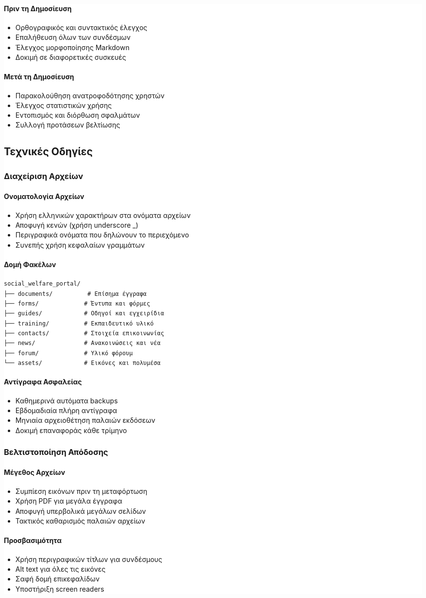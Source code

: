 #### Πριν τη Δημοσίευση
- Ορθογραφικός και συντακτικός έλεγχος
- Επαλήθευση όλων των συνδέσμων
- Έλεγχος μορφοποίησης Markdown
- Δοκιμή σε διαφορετικές συσκευές

#### Μετά τη Δημοσίευση
- Παρακολούθηση ανατροφοδότησης χρηστών
- Έλεγχος στατιστικών χρήσης
- Εντοπισμός και διόρθωση σφαλμάτων
- Συλλογή προτάσεων βελτίωσης

## Τεχνικές Οδηγίες

### Διαχείριση Αρχείων

#### Ονοματολογία Αρχείων
- Χρήση ελληνικών χαρακτήρων στα ονόματα αρχείων
- Αποφυγή κενών (χρήση underscore _)
- Περιγραφικά ονόματα που δηλώνουν το περιεχόμενο
- Συνεπής χρήση κεφαλαίων γραμμάτων

#### Δομή Φακέλων
```
social_welfare_portal/
├── documents/          # Επίσημα έγγραφα
├── forms/             # Έντυπα και φόρμες
├── guides/            # Οδηγοί και εγχειρίδια
├── training/          # Εκπαιδευτικό υλικό
├── contacts/          # Στοιχεία επικοινωνίας
├── news/              # Ανακοινώσεις και νέα
├── forum/             # Υλικό φόρουμ
└── assets/            # Εικόνες και πολυμέσα
```

#### Αντίγραφα Ασφαλείας
- Καθημερινά αυτόματα backups
- Εβδομαδιαία πλήρη αντίγραφα
- Μηνιαία αρχειοθέτηση παλαιών εκδόσεων
- Δοκιμή επαναφοράς κάθε τρίμηνο

### Βελτιστοποίηση Απόδοσης

#### Μέγεθος Αρχείων
- Συμπίεση εικόνων πριν τη μεταφόρτωση
- Χρήση PDF για μεγάλα έγγραφα
- Αποφυγή υπερβολικά μεγάλων σελίδων
- Τακτικός καθαρισμός παλαιών αρχείων

#### Προσβασιμότητα
- Χρήση περιγραφικών τίτλων για συνδέσμους
- Alt text για όλες τις εικόνες
- Σαφή δομή επικεφαλίδων
- Υποστήριξη screen readers
